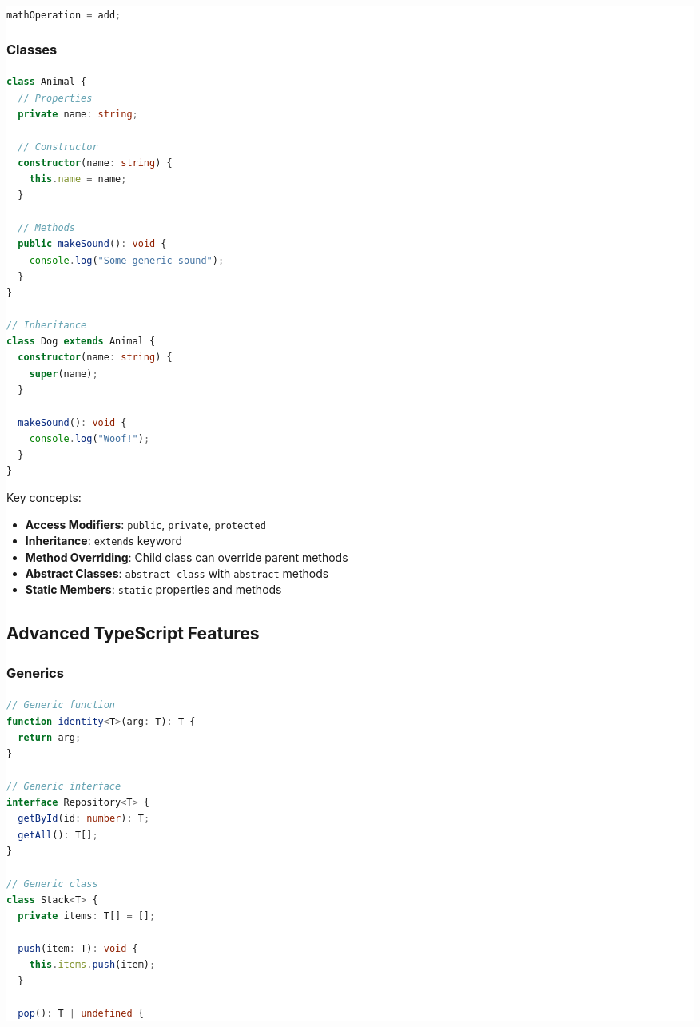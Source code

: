 ```typescript
mathOperation = add;
```

### Classes
```typescript
class Animal {
  // Properties
  private name: string;
  
  // Constructor
  constructor(name: string) {
    this.name = name;
  }
  
  // Methods
  public makeSound(): void {
    console.log("Some generic sound");
  }
}

// Inheritance
class Dog extends Animal {
  constructor(name: string) {
    super(name);
  }
  
  makeSound(): void {
    console.log("Woof!");
  }
}
```

Key concepts:
- **Access Modifiers**: `public`, `private`, `protected`
- **Inheritance**: `extends` keyword
- **Method Overriding**: Child class can override parent methods
- **Abstract Classes**: `abstract class` with `abstract` methods
- **Static Members**: `static` properties and methods

## Advanced TypeScript Features

### Generics
```typescript
// Generic function
function identity<T>(arg: T): T {
  return arg;
}

// Generic interface
interface Repository<T> {
  getById(id: number): T;
  getAll(): T[];
}

// Generic class
class Stack<T> {
  private items: T[] = [];
  
  push(item: T): void {
    this.items.push(item);
  }
  
  pop(): T | undefined {
```